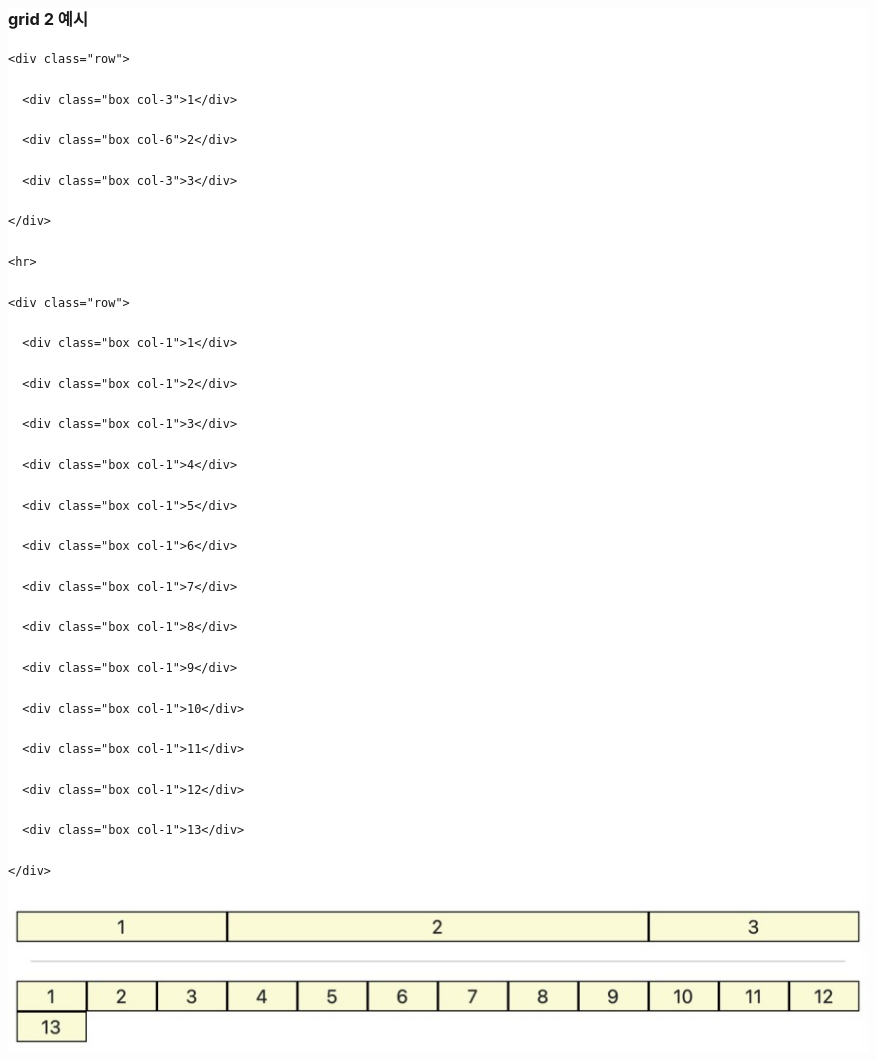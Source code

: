 ### grid 2 예시
```
<div class="row">

  <div class="box col-3">1</div>

  <div class="box col-6">2</div>

  <div class="box col-3">3</div>

</div>

<hr>

<div class="row">

  <div class="box col-1">1</div>

  <div class="box col-1">2</div>

  <div class="box col-1">3</div>

  <div class="box col-1">4</div>

  <div class="box col-1">5</div>

  <div class="box col-1">6</div>

  <div class="box col-1">7</div>

  <div class="box col-1">8</div>

  <div class="box col-1">9</div>

  <div class="box col-1">10</div>

  <div class="box col-1">11</div>

  <div class="box col-1">12</div>

  <div class="box col-1">13</div>

</div>
```
![[gird 그림2 예시.jpg]](https://github.com/star2871/TIL/blob/master/web/web%207%EC%9D%BC%EC%B0%A8/web%207%EC%9D%BC%EC%B0%A8%20%EB%B3%B5%EC%8A%B5/%EC%9D%B4%EB%AF%B8%EC%A7%80%20%EC%9E%90%EB%A3%8C/gird%20%EA%B7%B8%EB%A6%BC2%20%EC%98%88%EC%8B%9C.jpg)
